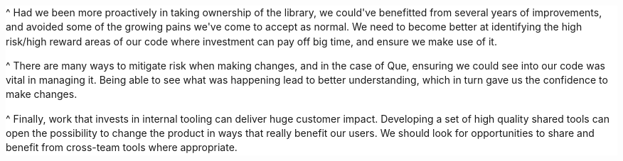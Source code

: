 ^ Had we been more proactively in taking ownership of the library, we could've
benefitted from several years of improvements, and avoided some of the growing
pains we've come to accept as normal. We need to become better at identifying
the high risk/high reward areas of our code where investment can pay off big
time, and ensure we make use of it.

^ There are many ways to mitigate risk when making changes, and in the case of
Que, ensuring we could see into our code was vital in managing it. Being able to
see what was happening lead to better understanding, which in turn gave us the
confidence to make changes.

^ Finally, work that invests in internal tooling can deliver huge customer
impact. Developing a set of high quality shared tools can open the possibility
to change the product in ways that really benefit our users. We should look for
opportunities to share and benefit from cross-team tools where appropriate.

